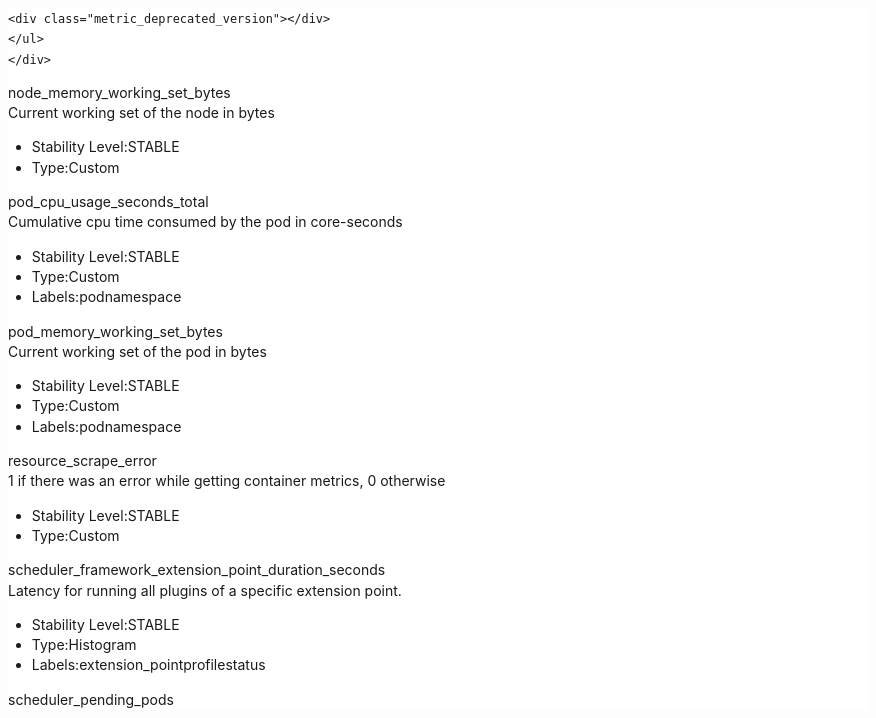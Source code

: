 	<div class="metric_deprecated_version"></div>
	</ul>
	</div>
</div><div class="metrics-wrapper">
	<div class="metric_name">node_memory_working_set_bytes</div>
	<div>Current working set of the node in bytes</div>
	<ul>
	<li data-stability="stable"><span class="metric-data">Stability Level:</span>STABLE</li>
	<li data-type="custom"><span class="metric-data">Type:</span>Custom</li>
	<div class="metric_labels_varying"></div>
	<div class="metric_labels_constant"></div>
	<div class="metric_deprecated_version"></div>
	</ul>
	</div>
</div><div class="metrics-wrapper">
	<div class="metric_name">pod_cpu_usage_seconds_total</div>
	<div>Cumulative cpu time consumed by the pod in core-seconds</div>
	<ul>
	<li data-stability="stable"><span class="metric-data">Stability Level:</span>STABLE</li>
	<li data-type="custom"><span class="metric-data">Type:</span>Custom</li>
	<li class="metric_labels_varying"><span class="metric-data">Labels:</span><span class="separate-labels">pod</span><span class="separate-labels">namespace</span></li>
	<div class="metric_labels_constant"></div>
	<div class="metric_deprecated_version"></div>
	</ul>
	</div>
</div><div class="metrics-wrapper">
	<div class="metric_name">pod_memory_working_set_bytes</div>
	<div>Current working set of the pod in bytes</div>
	<ul>
	<li data-stability="stable"><span class="metric-data">Stability Level:</span>STABLE</li>
	<li data-type="custom"><span class="metric-data">Type:</span>Custom</li>
	<li class="metric_labels_varying"><span class="metric-data">Labels:</span><span class="separate-labels">pod</span><span class="separate-labels">namespace</span></li>
	<div class="metric_labels_constant"></div>
	<div class="metric_deprecated_version"></div>
	</ul>
	</div>
</div><div class="metrics-wrapper">
	<div class="metric_name">resource_scrape_error</div>
	<div>1 if there was an error while getting container metrics, 0 otherwise</div>
	<ul>
	<li data-stability="stable"><span class="metric-data">Stability Level:</span>STABLE</li>
	<li data-type="custom"><span class="metric-data">Type:</span>Custom</li>
	<div class="metric_labels_varying"></div>
	<div class="metric_labels_constant"></div>
	<div class="metric_deprecated_version"></div>
	</ul>
	</div>
</div><div class="metrics-wrapper">
	<div class="metric_name">scheduler_framework_extension_point_duration_seconds</div>
	<div>Latency for running all plugins of a specific extension point.</div>
	<ul>
	<li data-stability="stable"><span class="metric-data">Stability Level:</span>STABLE</li>
	<li data-type="histogram"><span class="metric-data">Type:</span>Histogram</li>
	<li class="metric_labels_varying"><span class="metric-data">Labels:</span><span class="separate-labels">extension_point</span><span class="separate-labels">profile</span><span class="separate-labels">status</span></li>
	<div class="metric_labels_constant"></div>
	<div class="metric_deprecated_version"></div>
	</ul>
	</div>
</div><div class="metrics-wrapper">
	<div class="metric_name">scheduler_pending_pods</div>